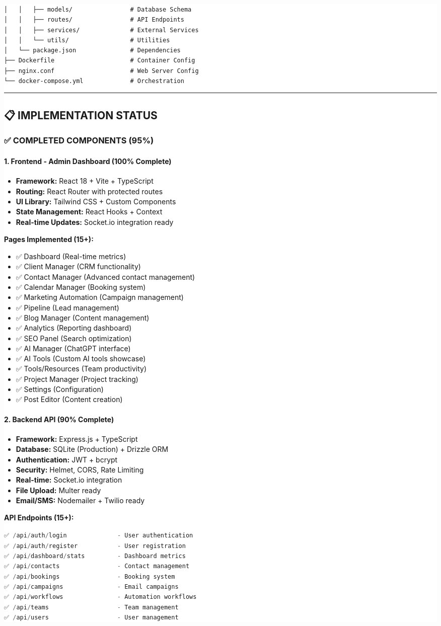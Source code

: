 ```
│   │   ├── models/                # Database Schema
│   │   ├── routes/                # API Endpoints
│   │   ├── services/              # External Services
│   │   └── utils/                 # Utilities
│   └── package.json               # Dependencies
├── Dockerfile                     # Container Config
├── nginx.conf                     # Web Server Config
└── docker-compose.yml             # Orchestration
```

---

## 📋 **IMPLEMENTATION STATUS**

### **✅ COMPLETED COMPONENTS (95%)**

#### **1. Frontend - Admin Dashboard (100% Complete)**
- **Framework:** React 18 + Vite + TypeScript
- **Routing:** React Router with protected routes
- **UI Library:** Tailwind CSS + Custom Components
- **State Management:** React Hooks + Context
- **Real-time Updates:** Socket.io integration ready

**Pages Implemented (15+):**
- ✅ Dashboard (Real-time metrics)
- ✅ Client Manager (CRM functionality)
- ✅ Contact Manager (Advanced contact management)
- ✅ Calendar Manager (Booking system)
- ✅ Marketing Automation (Campaign management)
- ✅ Pipeline (Lead management)
- ✅ Blog Manager (Content management)
- ✅ Analytics (Reporting dashboard)
- ✅ SEO Panel (Search optimization)
- ✅ AI Manager (ChatGPT interface)
- ✅ AI Tools (Custom AI tools showcase)
- ✅ Tools/Resources (Team productivity)
- ✅ Project Manager (Project tracking)
- ✅ Settings (Configuration)
- ✅ Post Editor (Content creation)

#### **2. Backend API (90% Complete)**
- **Framework:** Express.js + TypeScript
- **Database:** SQLite (Production) + Drizzle ORM
- **Authentication:** JWT + bcrypt
- **Security:** Helmet, CORS, Rate Limiting
- **Real-time:** Socket.io integration
- **File Upload:** Multer ready
- **Email/SMS:** Nodemailer + Twilio ready

**API Endpoints (15+):**
```typescript
✅ /api/auth/login              - User authentication
✅ /api/auth/register           - User registration
✅ /api/dashboard/stats         - Dashboard metrics
✅ /api/contacts                - Contact management
✅ /api/bookings                - Booking system
✅ /api/campaigns               - Email campaigns
✅ /api/workflows               - Automation workflows
✅ /api/teams                   - Team management
✅ /api/users                   - User management
```
